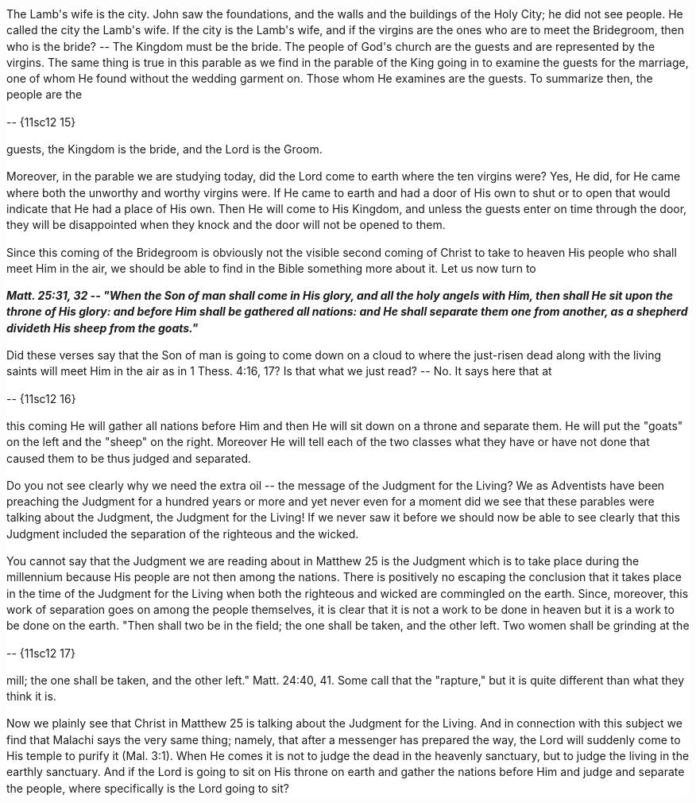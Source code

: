 The Lamb's wife is the city. John saw the foundations, and the walls and the buildings of the Holy City; he did not see people. He called the city the Lamb's wife. If the city is the Lamb's wife, and if the virgins are the ones who are to meet the Bridegroom, then who is the bride? -- The Kingdom must be the bride. The people of God's church are the guests and are represented by the virgins. The same thing is true in this parable as we find in the parable of the King going in to examine the guests for the marriage, one of whom He found without the wedding garment on. Those whom He examines are the guests. To summarize then, the people are the

 -- {11sc12 15}   
  
  guests, the Kingdom is the bride, and the Lord is the Groom.

Moreover, in the parable we are studying today, did the Lord come to earth where the ten virgins were? Yes, He did, for He came where both the unworthy and worthy virgins were. If He came to earth and had a door of His own to shut or to open that would indicate that He had a place of His own. Then He will come to His Kingdom, and unless the guests enter on time through the door, they will be disappointed when they knock and the door will not be opened to them.

Since this coming of the Bridegroom is obviously not the visible second coming of Christ to take to heaven His people who shall meet Him in the air, we should be able to find in the Bible something more about it. Let us now turn to

**_Matt. 25:31, 32 -- "When the Son of man shall come in His glory, and all the holy angels with Him, then shall He sit upon the throne of His glory: and before Him shall be gathered all nations: and He shall separate them one from another, as a shepherd divideth His sheep from the goats."_**

Did these verses say that the Son of man is going to come down on a cloud to where the just-risen dead along with the living saints will meet Him in the air as in 1 Thess. 4:16, 17? Is that what we just read? -- No. It says here that at

 -- {11sc12 16}   
  
  this coming He will gather all nations before Him and then He will sit down on a throne and separate them. He will put the "goats" on the left and the "sheep" on the right. Moreover He will tell each of the two classes what they have or have not done that caused them to be thus judged and separated.

Do you not see clearly why we need the extra oil -- the message of the Judgment for the Living? We as Adventists have been preaching the Judgment for a hundred years or more and yet never even for a moment did we see that these parables were talking about the Judgment, the Judgment for the Living! If we never saw it before we should now be able to see clearly that this Judgment included the separation of the righteous and the wicked.

You cannot say that the Judgment we are reading about in Matthew 25 is the Judgment which is to take place during the millennium because His people are not then among the nations. There is positively no escaping the conclusion that it takes place in the time of the Judgment for the Living when both the righteous and wicked are commingled on the earth. Since, moreover, this work of separation goes on among the people themselves, it is clear that it is not a work to be done in heaven but it is a work to be done on the earth. "Then shall two be in the field; the one shall be taken, and the other left. Two women shall be grinding at the

 -- {11sc12 17}   
  
  mill; the one shall be taken, and the other left." Matt. 24:40, 41. Some call that the "rapture," but it is quite different than what they think it is.

Now we plainly see that Christ in Matthew 25 is talking about the Judgment for the Living. And in connection with this subject we find that Malachi says the very same thing; namely, that after a messenger has prepared the way, the Lord will suddenly come to His temple to purify it (Mal. 3:1). When He comes it is not to judge the dead in the heavenly sanctuary, but to judge the living in the earthly sanctuary. And if the Lord is going to sit on His throne on earth and gather the nations before Him and judge and separate the people, where specifically is the Lord going to sit?
